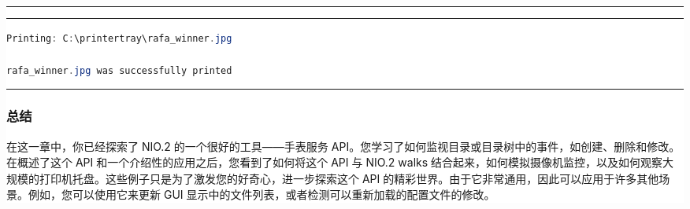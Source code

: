 * * *

* * *

```java
Printing: C:\printertray\rafa_winner.jpg

rafa_winner.jpg was successfully printed
```

* * *

### 总结

在这一章中，你已经探索了 NIO.2 的一个很好的工具——手表服务 API。您学习了如何监视目录或目录树中的事件，如创建、删除和修改。在概述了这个 API 和一个介绍性的应用之后，您看到了如何将这个 API 与 NIO.2 walks 结合起来，如何模拟摄像机监控，以及如何观察大规模的打印机托盘。这些例子只是为了激发您的好奇心，进一步探索这个 API 的精彩世界。由于它非常通用，因此可以应用于许多其他场景。例如，您可以使用它来更新 GUI 显示中的文件列表，或者检测可以重新加载的配置文件的修改。